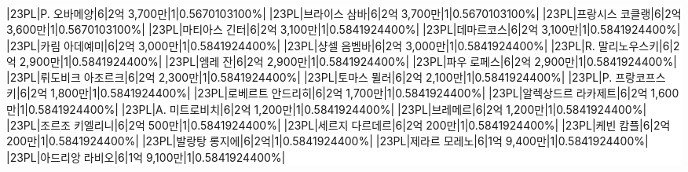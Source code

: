 |23PL|P. 오바메양|6|2억 3,700만|1|0.5670103100%|
|23PL|브라이스 삼바|6|2억 3,700만|1|0.5670103100%|
|23PL|프랑시스 코클랭|6|2억 3,600만|1|0.5670103100%|
|23PL|마티아스 긴터|6|2억 3,100만|1|0.5841924400%|
|23PL|데마르코스|6|2억 3,100만|1|0.5841924400%|
|23PL|카림 아데예미|6|2억 3,000만|1|0.5841924400%|
|23PL|샹셀 음벰바|6|2억 3,000만|1|0.5841924400%|
|23PL|R. 말리노우스키|6|2억 2,900만|1|0.5841924400%|
|23PL|엠레 잔|6|2억 2,900만|1|0.5841924400%|
|23PL|파우 로페스|6|2억 2,900만|1|0.5841924400%|
|23PL|뤼도비크 아조르크|6|2억 2,300만|1|0.5841924400%|
|23PL|토마스 뮐러|6|2억 2,100만|1|0.5841924400%|
|23PL|P. 프랑코프스키|6|2억 1,800만|1|0.5841924400%|
|23PL|로베르트 안드리히|6|2억 1,700만|1|0.5841924400%|
|23PL|알렉상드르 라카제트|6|2억 1,600만|1|0.5841924400%|
|23PL|A. 미트로비치|6|2억 1,200만|1|0.5841924400%|
|23PL|브레메르|6|2억 1,200만|1|0.5841924400%|
|23PL|조르조 키엘리니|6|2억 500만|1|0.5841924400%|
|23PL|세르지 다르데르|6|2억 200만|1|0.5841924400%|
|23PL|케빈 캄플|6|2억 200만|1|0.5841924400%|
|23PL|발랑탕 롱지에|6|2억|1|0.5841924400%|
|23PL|제라르 모레노|6|1억 9,400만|1|0.5841924400%|
|23PL|아드리앙 라비오|6|1억 9,100만|1|0.5841924400%|
